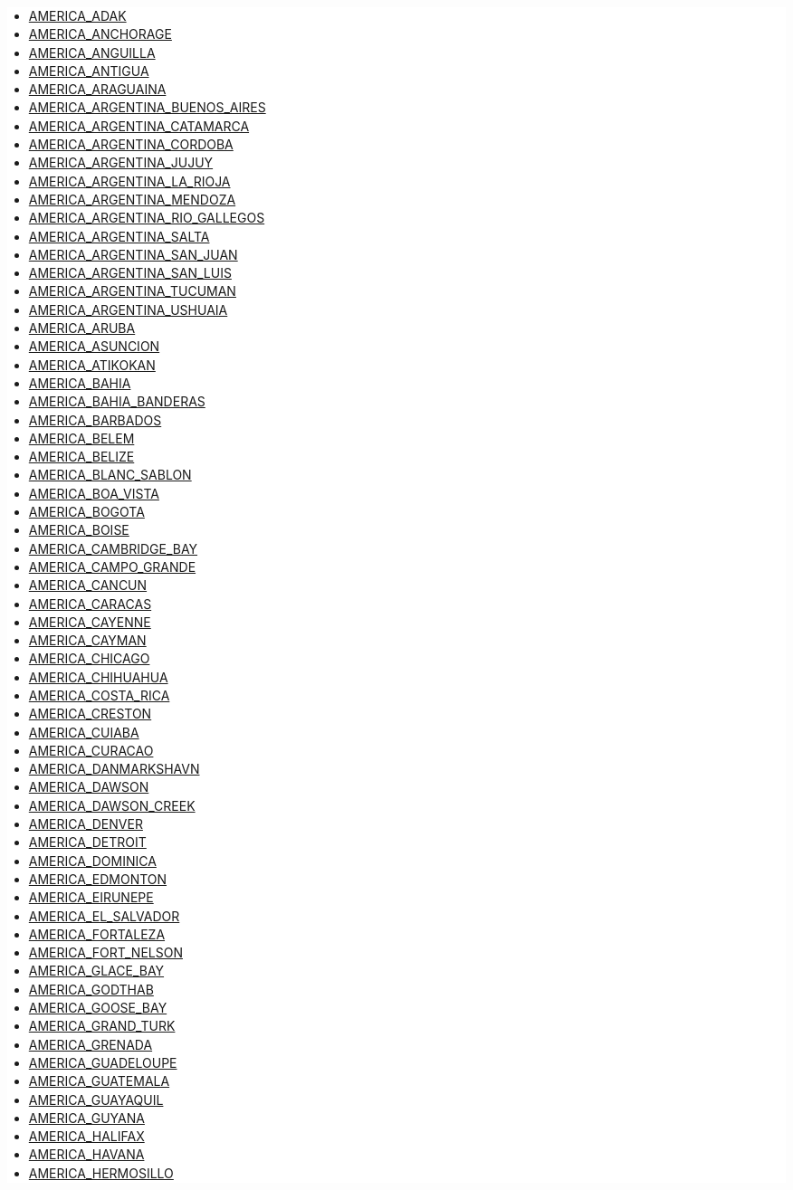 - [AMERICA\_ADAK](time_zone.TimeZone.md#america_adak)
- [AMERICA\_ANCHORAGE](time_zone.TimeZone.md#america_anchorage)
- [AMERICA\_ANGUILLA](time_zone.TimeZone.md#america_anguilla)
- [AMERICA\_ANTIGUA](time_zone.TimeZone.md#america_antigua)
- [AMERICA\_ARAGUAINA](time_zone.TimeZone.md#america_araguaina)
- [AMERICA\_ARGENTINA\_BUENOS\_AIRES](time_zone.TimeZone.md#america_argentina_buenos_aires)
- [AMERICA\_ARGENTINA\_CATAMARCA](time_zone.TimeZone.md#america_argentina_catamarca)
- [AMERICA\_ARGENTINA\_CORDOBA](time_zone.TimeZone.md#america_argentina_cordoba)
- [AMERICA\_ARGENTINA\_JUJUY](time_zone.TimeZone.md#america_argentina_jujuy)
- [AMERICA\_ARGENTINA\_LA\_RIOJA](time_zone.TimeZone.md#america_argentina_la_rioja)
- [AMERICA\_ARGENTINA\_MENDOZA](time_zone.TimeZone.md#america_argentina_mendoza)
- [AMERICA\_ARGENTINA\_RIO\_GALLEGOS](time_zone.TimeZone.md#america_argentina_rio_gallegos)
- [AMERICA\_ARGENTINA\_SALTA](time_zone.TimeZone.md#america_argentina_salta)
- [AMERICA\_ARGENTINA\_SAN\_JUAN](time_zone.TimeZone.md#america_argentina_san_juan)
- [AMERICA\_ARGENTINA\_SAN\_LUIS](time_zone.TimeZone.md#america_argentina_san_luis)
- [AMERICA\_ARGENTINA\_TUCUMAN](time_zone.TimeZone.md#america_argentina_tucuman)
- [AMERICA\_ARGENTINA\_USHUAIA](time_zone.TimeZone.md#america_argentina_ushuaia)
- [AMERICA\_ARUBA](time_zone.TimeZone.md#america_aruba)
- [AMERICA\_ASUNCION](time_zone.TimeZone.md#america_asuncion)
- [AMERICA\_ATIKOKAN](time_zone.TimeZone.md#america_atikokan)
- [AMERICA\_BAHIA](time_zone.TimeZone.md#america_bahia)
- [AMERICA\_BAHIA\_BANDERAS](time_zone.TimeZone.md#america_bahia_banderas)
- [AMERICA\_BARBADOS](time_zone.TimeZone.md#america_barbados)
- [AMERICA\_BELEM](time_zone.TimeZone.md#america_belem)
- [AMERICA\_BELIZE](time_zone.TimeZone.md#america_belize)
- [AMERICA\_BLANC\_SABLON](time_zone.TimeZone.md#america_blanc_sablon)
- [AMERICA\_BOA\_VISTA](time_zone.TimeZone.md#america_boa_vista)
- [AMERICA\_BOGOTA](time_zone.TimeZone.md#america_bogota)
- [AMERICA\_BOISE](time_zone.TimeZone.md#america_boise)
- [AMERICA\_CAMBRIDGE\_BAY](time_zone.TimeZone.md#america_cambridge_bay)
- [AMERICA\_CAMPO\_GRANDE](time_zone.TimeZone.md#america_campo_grande)
- [AMERICA\_CANCUN](time_zone.TimeZone.md#america_cancun)
- [AMERICA\_CARACAS](time_zone.TimeZone.md#america_caracas)
- [AMERICA\_CAYENNE](time_zone.TimeZone.md#america_cayenne)
- [AMERICA\_CAYMAN](time_zone.TimeZone.md#america_cayman)
- [AMERICA\_CHICAGO](time_zone.TimeZone.md#america_chicago)
- [AMERICA\_CHIHUAHUA](time_zone.TimeZone.md#america_chihuahua)
- [AMERICA\_COSTA\_RICA](time_zone.TimeZone.md#america_costa_rica)
- [AMERICA\_CRESTON](time_zone.TimeZone.md#america_creston)
- [AMERICA\_CUIABA](time_zone.TimeZone.md#america_cuiaba)
- [AMERICA\_CURACAO](time_zone.TimeZone.md#america_curacao)
- [AMERICA\_DANMARKSHAVN](time_zone.TimeZone.md#america_danmarkshavn)
- [AMERICA\_DAWSON](time_zone.TimeZone.md#america_dawson)
- [AMERICA\_DAWSON\_CREEK](time_zone.TimeZone.md#america_dawson_creek)
- [AMERICA\_DENVER](time_zone.TimeZone.md#america_denver)
- [AMERICA\_DETROIT](time_zone.TimeZone.md#america_detroit)
- [AMERICA\_DOMINICA](time_zone.TimeZone.md#america_dominica)
- [AMERICA\_EDMONTON](time_zone.TimeZone.md#america_edmonton)
- [AMERICA\_EIRUNEPE](time_zone.TimeZone.md#america_eirunepe)
- [AMERICA\_EL\_SALVADOR](time_zone.TimeZone.md#america_el_salvador)
- [AMERICA\_FORTALEZA](time_zone.TimeZone.md#america_fortaleza)
- [AMERICA\_FORT\_NELSON](time_zone.TimeZone.md#america_fort_nelson)
- [AMERICA\_GLACE\_BAY](time_zone.TimeZone.md#america_glace_bay)
- [AMERICA\_GODTHAB](time_zone.TimeZone.md#america_godthab)
- [AMERICA\_GOOSE\_BAY](time_zone.TimeZone.md#america_goose_bay)
- [AMERICA\_GRAND\_TURK](time_zone.TimeZone.md#america_grand_turk)
- [AMERICA\_GRENADA](time_zone.TimeZone.md#america_grenada)
- [AMERICA\_GUADELOUPE](time_zone.TimeZone.md#america_guadeloupe)
- [AMERICA\_GUATEMALA](time_zone.TimeZone.md#america_guatemala)
- [AMERICA\_GUAYAQUIL](time_zone.TimeZone.md#america_guayaquil)
- [AMERICA\_GUYANA](time_zone.TimeZone.md#america_guyana)
- [AMERICA\_HALIFAX](time_zone.TimeZone.md#america_halifax)
- [AMERICA\_HAVANA](time_zone.TimeZone.md#america_havana)
- [AMERICA\_HERMOSILLO](time_zone.TimeZone.md#america_hermosillo)